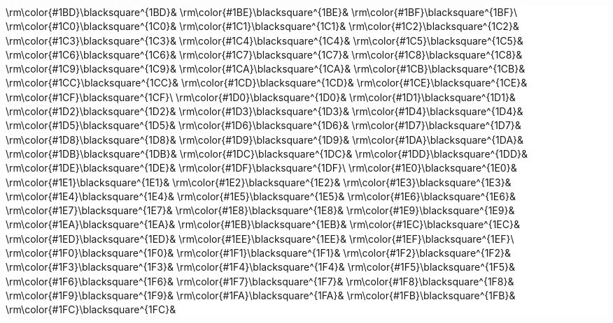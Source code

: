 \rm\color{#1BD}\blacksquare^{1BD}&
\rm\color{#1BE}\blacksquare^{1BE}&
\rm\color{#1BF}\blacksquare^{1BF}\\
\rm\color{#1C0}\blacksquare^{1C0}&
\rm\color{#1C1}\blacksquare^{1C1}&
\rm\color{#1C2}\blacksquare^{1C2}&
\rm\color{#1C3}\blacksquare^{1C3}&
\rm\color{#1C4}\blacksquare^{1C4}&
\rm\color{#1C5}\blacksquare^{1C5}&
\rm\color{#1C6}\blacksquare^{1C6}&
\rm\color{#1C7}\blacksquare^{1C7}&
\rm\color{#1C8}\blacksquare^{1C8}&
\rm\color{#1C9}\blacksquare^{1C9}&
\rm\color{#1CA}\blacksquare^{1CA}&
\rm\color{#1CB}\blacksquare^{1CB}&
\rm\color{#1CC}\blacksquare^{1CC}&
\rm\color{#1CD}\blacksquare^{1CD}&
\rm\color{#1CE}\blacksquare^{1CE}&
\rm\color{#1CF}\blacksquare^{1CF}\\
\rm\color{#1D0}\blacksquare^{1D0}&
\rm\color{#1D1}\blacksquare^{1D1}&
\rm\color{#1D2}\blacksquare^{1D2}&
\rm\color{#1D3}\blacksquare^{1D3}&
\rm\color{#1D4}\blacksquare^{1D4}&
\rm\color{#1D5}\blacksquare^{1D5}&
\rm\color{#1D6}\blacksquare^{1D6}&
\rm\color{#1D7}\blacksquare^{1D7}&
\rm\color{#1D8}\blacksquare^{1D8}&
\rm\color{#1D9}\blacksquare^{1D9}&
\rm\color{#1DA}\blacksquare^{1DA}&
\rm\color{#1DB}\blacksquare^{1DB}&
\rm\color{#1DC}\blacksquare^{1DC}&
\rm\color{#1DD}\blacksquare^{1DD}&
\rm\color{#1DE}\blacksquare^{1DE}&
\rm\color{#1DF}\blacksquare^{1DF}\\
\rm\color{#1E0}\blacksquare^{1E0}&
\rm\color{#1E1}\blacksquare^{1E1}&
\rm\color{#1E2}\blacksquare^{1E2}&
\rm\color{#1E3}\blacksquare^{1E3}&
\rm\color{#1E4}\blacksquare^{1E4}&
\rm\color{#1E5}\blacksquare^{1E5}&
\rm\color{#1E6}\blacksquare^{1E6}&
\rm\color{#1E7}\blacksquare^{1E7}&
\rm\color{#1E8}\blacksquare^{1E8}&
\rm\color{#1E9}\blacksquare^{1E9}&
\rm\color{#1EA}\blacksquare^{1EA}&
\rm\color{#1EB}\blacksquare^{1EB}&
\rm\color{#1EC}\blacksquare^{1EC}&
\rm\color{#1ED}\blacksquare^{1ED}&
\rm\color{#1EE}\blacksquare^{1EE}&
\rm\color{#1EF}\blacksquare^{1EF}\\
\rm\color{#1F0}\blacksquare^{1F0}&
\rm\color{#1F1}\blacksquare^{1F1}&
\rm\color{#1F2}\blacksquare^{1F2}&
\rm\color{#1F3}\blacksquare^{1F3}&
\rm\color{#1F4}\blacksquare^{1F4}&
\rm\color{#1F5}\blacksquare^{1F5}&
\rm\color{#1F6}\blacksquare^{1F6}&
\rm\color{#1F7}\blacksquare^{1F7}&
\rm\color{#1F8}\blacksquare^{1F8}&
\rm\color{#1F9}\blacksquare^{1F9}&
\rm\color{#1FA}\blacksquare^{1FA}&
\rm\color{#1FB}\blacksquare^{1FB}&
\rm\color{#1FC}\blacksquare^{1FC}&